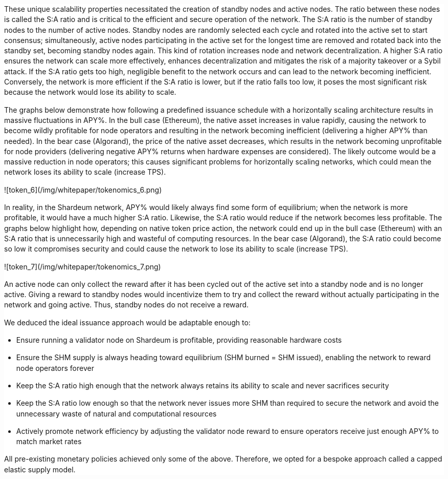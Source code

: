 These unique scalability properties necessitated the creation of standby nodes and active nodes. The ratio between these nodes is called the S:A ratio and is critical to the efficient and secure operation of the network. The S:A ratio is the number of standby nodes to the number of active nodes. Standby nodes are randomly selected each cycle and rotated into the active set to start consensus; simultaneously, active nodes participating in the active set for the longest time are removed and rotated back into the standby set, becoming standby nodes again. This kind of rotation increases node and network decentralization. A higher S:A ratio ensures the network can scale more effectively, enhances decentralization and mitigates the risk of a majority takeover or a Sybil attack. If the S:A ratio gets too high, negligible benefit to the network occurs and can lead to the network becoming inefficient. Conversely, the network is more efficient if the S:A ratio is lower, but if the ratio falls too low, it poses the most significant risk because the network would lose its ability to scale.

The graphs below demonstrate how following a predefined issuance schedule with a horizontally scaling architecture results in massive fluctuations in APY%. In the bull case (Ethereum), the native asset increases in value rapidly, causing the network to become wildly profitable for node operators and resulting in the network becoming inefficient (delivering a higher APY% than needed). In the bear case (Algorand), the price of the native asset decreases, which results in the network becoming unprofitable for node providers (delivering negative APY% returns when hardware expenses are considered). The likely outcome would be a massive reduction in node operators; this causes significant problems for horizontally scaling networks, which could mean the network loses its ability to scale (increase TPS).

<div style={{"text-align": "center"}}>![token_6](/img/whitepaper/tokenomics_6.png)</div>

In reality, in the Shardeum network, APY% would likely always find some form of equilibrium; when the network is more profitable, it would have a much higher S:A ratio. Likewise, the S:A ratio would reduce if the network becomes less profitable. The graphs below highlight how, depending on native token price action, the network could end up in the bull case (Ethereum) with an S:A ratio that is unnecessarily high and wasteful of computing resources. In the bear case (Algorand), the S:A ratio could become so low it compromises security and could cause the network to lose its ability to scale (increase TPS).

<div style={{"text-align": "center"}}>![token_7](/img/whitepaper/tokenomics_7.png)</div>

An active node can only collect the reward after it has been cycled out of the active set into a standby node and is no longer active. Giving a reward to standby nodes would incentivize them to try and collect the reward without actually participating in the network and going active. Thus, standby nodes do not receive a reward.

We deduced the ideal issuance approach would be adaptable enough to:

-   Ensure running a validator node on Shardeum is profitable, providing reasonable hardware costs

-   Ensure the SHM supply is always heading toward equilibrium (SHM burned = SHM issued), enabling the network to reward node operators forever

-   Keep the S:A ratio high enough that the network always retains its ability to scale and never sacrifices security

-   Keep the S:A ratio low enough so that the network never issues more SHM than required to secure the network and avoid the unnecessary waste of natural and computational resources

-   Actively promote network efficiency by adjusting the validator node reward to ensure operators receive just enough APY% to match market rates

All pre-existing monetary policies achieved only some of the above. Therefore, we opted for a bespoke approach called a capped elastic supply model.
